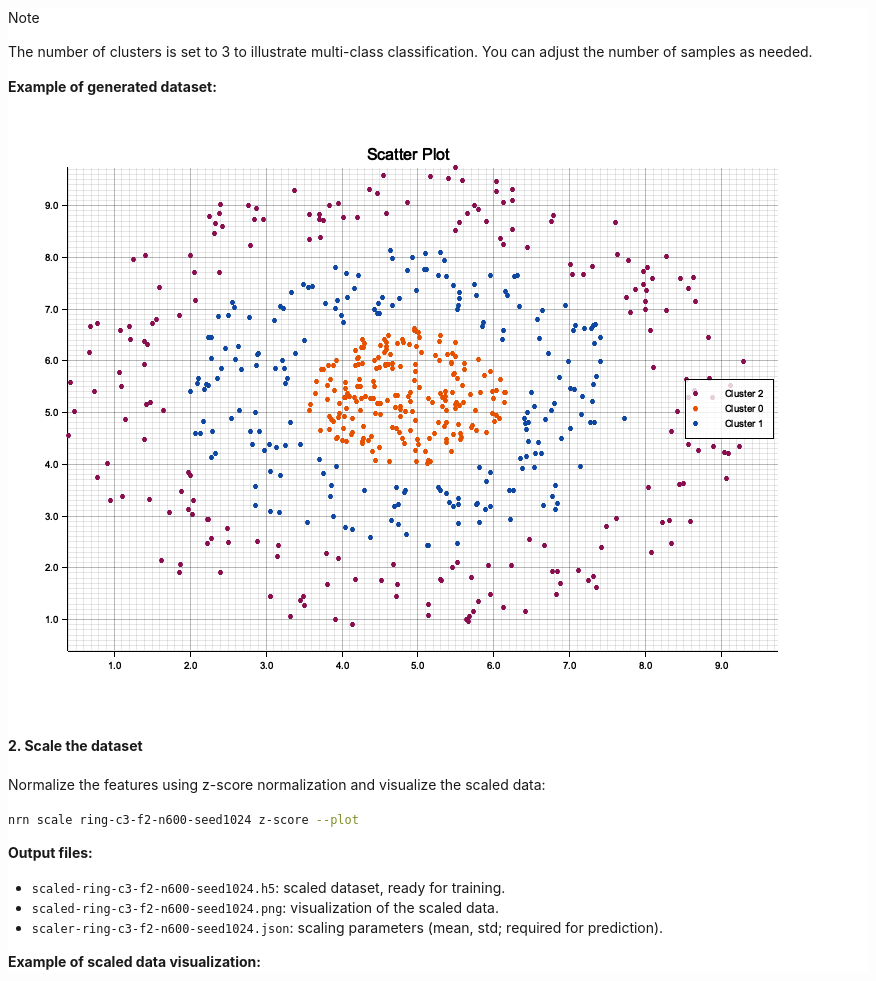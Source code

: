 > [!NOTE]
> The number of clusters is set to 3 to illustrate multi-class classification. You can adjust the number of samples as needed.

**Example of generated dataset:**

![Synthetic dataset: 3 concentric rings](tutorials/ring-c3-f2-n600-seed1024.png)

#### 2. Scale the dataset

Normalize the features using z-score normalization and visualize the scaled data:

```sh
nrn scale ring-c3-f2-n600-seed1024 z-score --plot
```
**Output files:**
- `scaled-ring-c3-f2-n600-seed1024.h5`: scaled dataset, ready for training.
- `scaled-ring-c3-f2-n600-seed1024.png`: visualization of the scaled data.
- `scaler-ring-c3-f2-n600-seed1024.json`: scaling parameters (mean, std; required for prediction).

**Example of scaled data visualization:**
